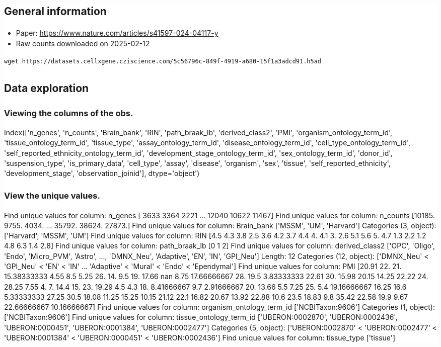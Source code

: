 ## General information
- Paper: https://www.nature.com/articles/s41597-024-04117-y
- Raw counts downloaded on 2025-02-12

```
wget https://datasets.cellxgene.cziscience.com/5c56796c-849f-4919-a680-15f1a3adcd91.h5ad
```

## Data exploration

### Viewing the columns of the obs.
Index(['n_genes', 'n_counts', 'Brain_bank', 'RIN', 'path_braak_lb',
       'derived_class2', 'PMI', 'organism_ontology_term_id',
       'tissue_ontology_term_id', 'tissue_type', 'assay_ontology_term_id',
       'disease_ontology_term_id', 'cell_type_ontology_term_id',
       'self_reported_ethnicity_ontology_term_id',
       'development_stage_ontology_term_id', 'sex_ontology_term_id',
       'donor_id', 'suspension_type', 'is_primary_data', 'cell_type', 'assay',
       'disease', 'organism', 'sex', 'tissue', 'self_reported_ethnicity',
       'development_stage', 'observation_joinid'],
      dtype='object')
### View the unique values.
Find unique values for column:  n_genes
[ 3633  3364  2221 ... 12040 10622 11467]
Find unique values for column:  n_counts
[10185.  9755.  4034. ... 35792. 38624. 27873.]
Find unique values for column:  Brain_bank
['MSSM', 'UM', 'Harvard']
Categories (3, object): ['Harvard', 'MSSM', 'UM']
Find unique values for column:  RIN
[4.5 4.3 3.8 2.5 3.6 4.2 3.7 4.4 4.  4.1 3.  2.6 5.1 5.6 5.  4.7 1.3 2.2
 1.2 4.8 6.3 1.4 2.8]
Find unique values for column:  path_braak_lb
[0 1 2]
Find unique values for column:  derived_class2
['OPC', 'Oligo', 'Endo', 'Micro_PVM', 'Astro', ..., 'DMNX_Neu', 'Adaptive', 'EN', 'IN', 'GPI_Neu']
Length: 12
Categories (12, object): ['DMNX_Neu' < 'GPI_Neu' < 'EN' < 'IN' ... 'Adaptive' < 'Mural' < 'Endo' <
                          'Ependymal']
Find unique values for column:  PMI
[20.91       22.         21.         15.38333333  4.55        8.5
  5.25       26.         14.          9.5        19.         17.66
         nan  8.75       17.66666667 28.         19.5         3.83333333
 22.61       30.         15.98       20.15       14.25       22.22
 24.         28.25        7.55        4.          7.         14.4
 15.         23.         19.29        4.5         4.3        18.
  8.41666667  9.7         2.91666667 20.         13.66        5.5
  7.25       25.          5.4        19.16666667 16.25       16.6
  5.33333333 27.25       30.5        18.08       11.25       15.25
 10.15       21.12       22.1        16.82       20.67       13.92
 22.88       10.6        23.5        18.83        9.8        35.42
 22.58       19.9         9.67       22.66666667 10.16666667]
Find unique values for column:  organism_ontology_term_id
['NCBITaxon:9606']
Categories (1, object): ['NCBITaxon:9606']
Find unique values for column:  tissue_ontology_term_id
['UBERON:0002870', 'UBERON:0002436', 'UBERON:0000451', 'UBERON:0001384', 'UBERON:0002477']
Categories (5, object): ['UBERON:0002870' < 'UBERON:0002477' < 'UBERON:0001384' < 'UBERON:0000451' <
                         'UBERON:0002436']
Find unique values for column:  tissue_type
['tissue']
